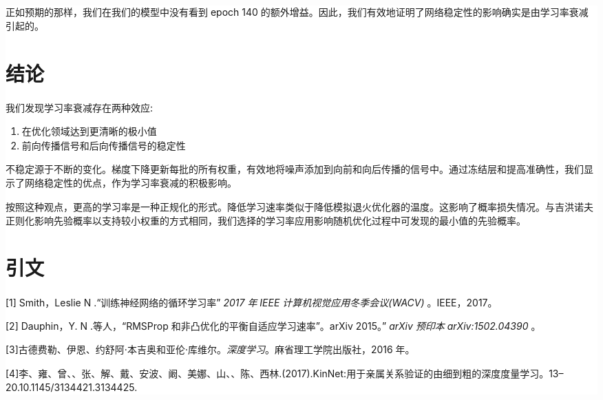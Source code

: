 正如预期的那样，我们在我们的模型中没有看到 epoch 140 的额外增益。因此，我们有效地证明了网络稳定性的影响确实是由学习率衰减引起的。

# 结论

我们发现学习率衰减存在两种效应:

1.  在优化领域达到更清晰的极小值
2.  前向传播信号和后向传播信号的稳定性

不稳定源于不断的变化。梯度下降更新每批的所有权重，有效地将噪声添加到向前和向后传播的信号中。通过冻结层和提高准确性，我们显示了网络稳定性的优点，作为学习率衰减的积极影响。

按照这种观点，更高的学习率是一种正规化的形式。降低学习速率类似于降低模拟退火优化器的温度。这影响了概率损失情况。与吉洪诺夫正则化影响先验概率以支持较小权重的方式相同，我们选择的学习率应用影响随机优化过程中可发现的最小值的先验概率。

# 引文

[1] Smith，Leslie N .“训练神经网络的循环学习率” *2017 年 IEEE 计算机视觉应用冬季会议(WACV)* 。IEEE，2017。

[2] Dauphin，Y. N .等人，“RMSProp 和非凸优化的平衡自适应学习速率”。arXiv 2015。” *arXiv 预印本 arXiv:1502.04390* 。

[3]古德费勒、伊恩、约舒阿·本吉奥和亚伦·库维尔。*深度学习*。麻省理工学院出版社，2016 年。

[4]李、雍、曾、、张、解、戴、安波、阚、美娜、山、、陈、西林.(2017).KinNet:用于亲属关系验证的由细到粗的深度度量学习。13–20.10.1145/3134421.3134425.